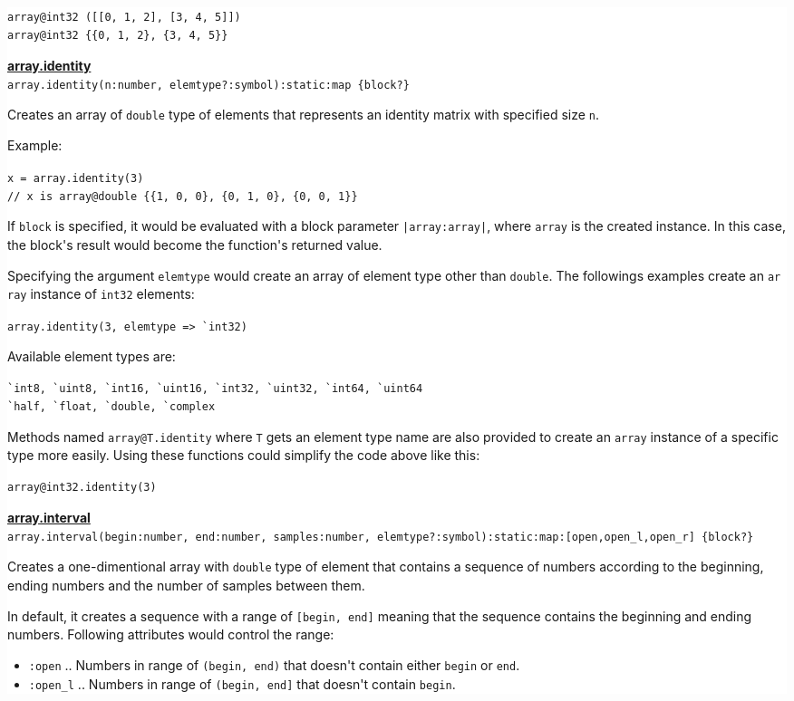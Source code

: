 <pre class="highlight"><code>array@int32 ([[0, 1, 2], [3, 4, 5]])
array@int32 {{0, 1, 2}, {3, 4, 5}}
</code></pre>
<p>
<div><strong style="text-decoration:underline">array.identity</strong></div>
<div style="margin-bottom:1em"><code>array.identity(n:number, elemtype?:symbol):static:map {block?}</code></div>
Creates an array of <code class="highlighter-rouge">double</code> type of elements that represents an identity matrix with specified size <code class="highlighter-rouge">n</code>.
</p>
<p>
Example:
</p>
<pre class="highlight"><code>x = array.identity(3)
// x is array@double {{1, 0, 0}, {0, 1, 0}, {0, 0, 1}}
</code></pre>
<p>
If <code class="highlighter-rouge">block</code> is specified, it would be evaluated with a block parameter <code class="highlighter-rouge">|array:array|</code>, where <code class="highlighter-rouge">array</code> is the created instance. In this case, the block's result would become the function's returned value.
</p>
<p>
Specifying the argument <code class="highlighter-rouge">elemtype</code> would create an array of element type other than <code class="highlighter-rouge">double</code>. The followings examples create an <code class="highlighter-rouge">array</code> instance of <code class="highlighter-rouge">int32</code> elements:
</p>
<pre class="highlight"><code>array.identity(3, elemtype =&gt; `int32)
</code></pre>
<p>
Available element types are:
</p>
<pre class="highlight"><code>`int8, `uint8, `int16, `uint16, `int32, `uint32, `int64, `uint64
`half, `float, `double, `complex
</code></pre>
<p>
Methods named <code class="highlighter-rouge">array@T.identity</code> where <code class="highlighter-rouge">T</code> gets an element type name are also provided to create an <code class="highlighter-rouge">array</code> instance of a specific type more easily. Using these functions could simplify the code above like this:
</p>
<pre class="highlight"><code>array@int32.identity(3)
</code></pre>
<p>
<div><strong style="text-decoration:underline">array.interval</strong></div>
<div style="margin-bottom:1em"><code>array.interval(begin:number, end:number, samples:number, elemtype?:symbol):static:map:[open,open_l,open_r] {block?}</code></div>
Creates a one-dimentional array with <code class="highlighter-rouge">double</code> type of element that contains a sequence of numbers according to the beginning, ending numbers and the number of samples between them.
</p>
<p>
In default, it creates a sequence with a range of <code class="highlighter-rouge">[begin, end]</code> meaning that the sequence contains the beginning and ending numbers. Following attributes would control the range:
</p>
<ul>
<li><code class="highlighter-rouge">:open</code> .. Numbers in range of <code class="highlighter-rouge">(begin, end)</code> that doesn't contain either <code class="highlighter-rouge">begin</code> or <code class="highlighter-rouge">end</code>.</li>
<li><code class="highlighter-rouge">:open_l</code> .. Numbers in range of <code class="highlighter-rouge">(begin, end]</code> that doesn't contain <code class="highlighter-rouge">begin</code>.</li>